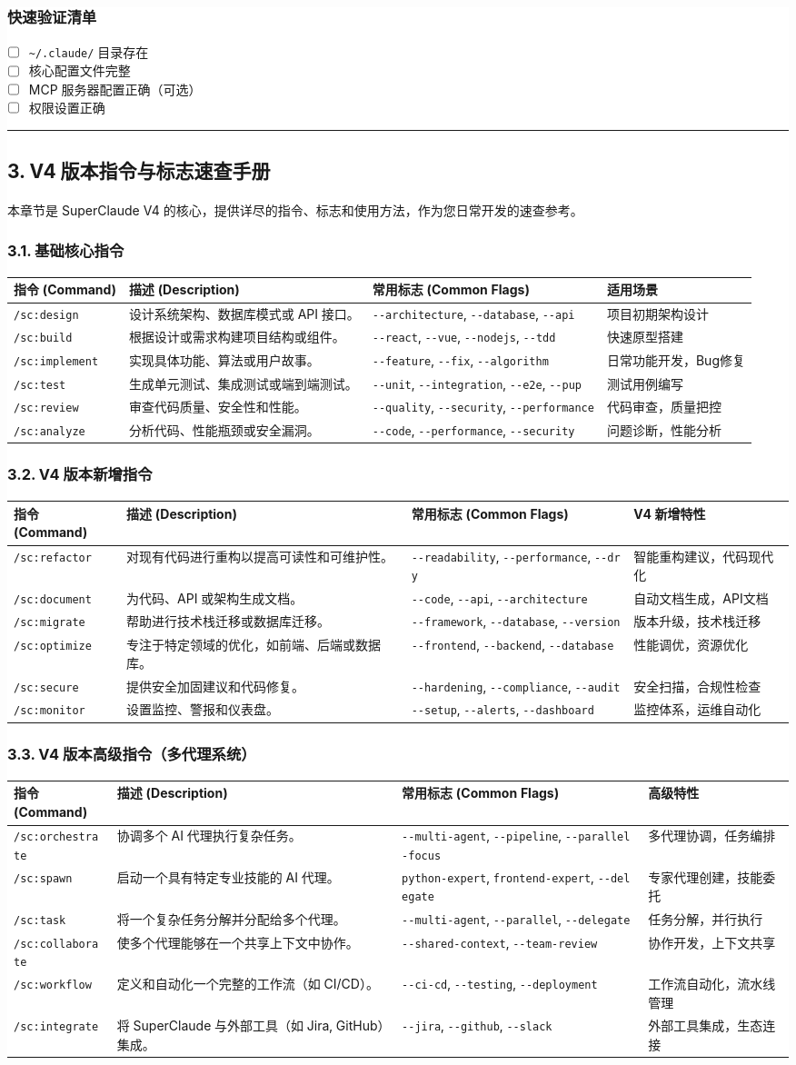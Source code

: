 ### 快速验证清单
- [ ] `~/.claude/` 目录存在
- [ ] 核心配置文件完整
- [ ] MCP 服务器配置正确（可选）
- [ ] 权限设置正确

---

## 3. V4 版本指令与标志速查手册

本章节是 SuperClaude V4 的核心，提供详尽的指令、标志和使用方法，作为您日常开发的速查参考。

### 3.1. 基础核心指令

| 指令 (Command)  | 描述 (Description)                    | 常用标志 (Common Flags)                     | 适用场景                     |
| :-------------- | :------------------------------------ | :------------------------------------------ | :--------------------------- |
| `/sc:design`    | 设计系统架构、数据库模式或 API 接口。 | `--architecture`, `--database`, `--api`     | 项目初期架构设计             |
| `/sc:build`     | 根据设计或需求构建项目结构或组件。    | `--react`, `--vue`, `--nodejs`, `--tdd`     | 快速原型搭建                 |
| `/sc:implement` | 实现具体功能、算法或用户故事。        | `--feature`, `--fix`, `--algorithm`         | 日常功能开发，Bug修复        |
| `/sc:test`      | 生成单元测试、集成测试或端到端测试。  | `--unit`, `--integration`, `--e2e`, `--pup` | 测试用例编写                 |
| `/sc:review`    | 审查代码质量、安全性和性能。          | `--quality`, `--security`, `--performance`  | 代码审查，质量把控           |
| `/sc:analyze`   | 分析代码、性能瓶颈或安全漏洞。        | `--code`, `--performance`, `--security`     | 问题诊断，性能分析           |

### 3.2. V4 版本新增指令

| 指令 (Command) | 描述 (Description)                           | 常用标志 (Common Flags)                   | V4 新增特性                  |
| :------------- | :------------------------------------------- | :---------------------------------------- | :--------------------------- |
| `/sc:refactor` | 对现有代码进行重构以提高可读性和可维护性。   | `--readability`, `--performance`, `--dry` | 智能重构建议，代码现代化     |
| `/sc:document` | 为代码、API 或架构生成文档。                 | `--code`, `--api`, `--architecture`       | 自动文档生成，API文档        |
| `/sc:migrate`  | 帮助进行技术栈迁移或数据库迁移。             | `--framework`, `--database`, `--version`  | 版本升级，技术栈迁移         |
| `/sc:optimize` | 专注于特定领域的优化，如前端、后端或数据库。 | `--frontend`, `--backend`, `--database`   | 性能调优，资源优化           |
| `/sc:secure`   | 提供安全加固建议和代码修复。                 | `--hardening`, `--compliance`, `--audit`  | 安全扫描，合规性检查         |
| `/sc:monitor`  | 设置监控、警报和仪表盘。                     | `--setup`, `--alerts`, `--dashboard`      | 监控体系，运维自动化         |

### 3.3. V4 版本高级指令（多代理系统）

| 指令 (Command)    | 描述 (Description)                                 | 常用标志 (Common Flags)                           | 高级特性                     |
| :---------------- | :------------------------------------------------- | :------------------------------------------------ | :--------------------------- |
| `/sc:orchestrate` | 协调多个 AI 代理执行复杂任务。                     | `--multi-agent`, `--pipeline`, `--parallel-focus` | 多代理协调，任务编排         |
| `/sc:spawn`       | 启动一个具有特定专业技能的 AI 代理。               | `python-expert`, `frontend-expert`, `--delegate`  | 专家代理创建，技能委托       |
| `/sc:task`        | 将一个复杂任务分解并分配给多个代理。               | `--multi-agent`, `--parallel`, `--delegate`       | 任务分解，并行执行           |
| `/sc:collaborate` | 使多个代理能够在一个共享上下文中协作。             | `--shared-context`, `--team-review`               | 协作开发，上下文共享         |
| `/sc:workflow`    | 定义和自动化一个完整的工作流（如 CI/CD）。         | `--ci-cd`, `--testing`, `--deployment`            | 工作流自动化，流水线管理     |
| `/sc:integrate`   | 将 SuperClaude 与外部工具（如 Jira, GitHub）集成。 | `--jira`, `--github`, `--slack`                   | 外部工具集成，生态连接       |
